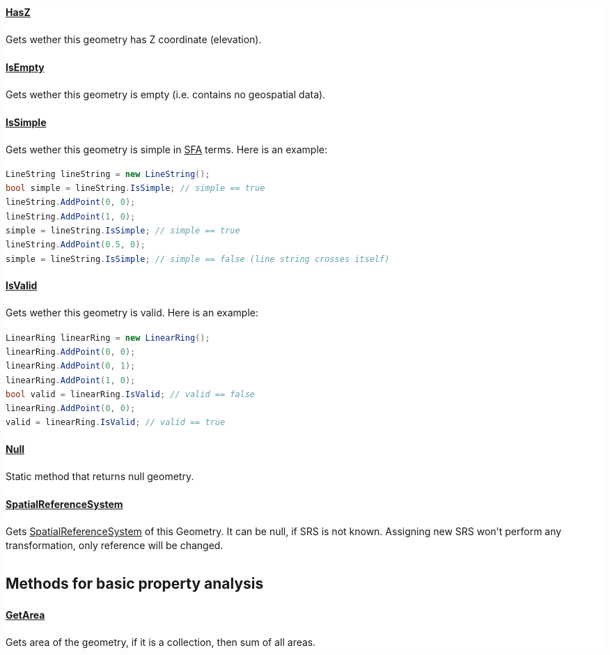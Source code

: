 #### <a href="https://apireference.aspose.com/net/gis/aspose.gis.geometries/geometry/properties/hasz">HasZ</a>
Gets wether this geometry has Z coordinate (elevation).

#### <a href="https://apireference.aspose.com/net/gis/aspose.gis.geometries/geometry/properties/isempty">IsEmpty</a>
Gets wether this geometry is empty (i.e. contains no geospatial data).

#### <a href="https://apireference.aspose.com/net/gis/aspose.gis.geometries/geometry/properties/issimple">IsSimple</a>
Gets wether this geometry is simple in <a href="http://www.opengeospatial.org/standards/sfa">SFA</a> terms.
Here is an example:
```csharp
LineString lineString = new LineString();
bool simple = lineString.IsSimple; // simple == true
lineString.AddPoint(0, 0);
lineString.AddPoint(1, 0);
simple = lineString.IsSimple; // simple == true
lineString.AddPoint(0.5, 0);
simple = lineString.IsSimple; // simple == false (line string crosses itself)
```

#### <a href="https://apireference.aspose.com/net/gis/aspose.gis.geometries/geometry/properties/isvalid">IsValid</a>
Gets wether this geometry is valid.
Here is an example:
```csharp
LinearRing linearRing = new LinearRing();
linearRing.AddPoint(0, 0);
linearRing.AddPoint(0, 1);
linearRing.AddPoint(1, 0);
bool valid = linearRing.IsValid; // valid == false
linearRing.AddPoint(0, 0);
valid = linearRing.IsValid; // valid == true
```

#### <a href="https://apireference.aspose.com/net/gis/aspose.gis.geometries/geometry/properties/null">Null</a>
Static method that returns null geometry.

#### <a href="https://apireference.aspose.com/net/gis/aspose.gis.geometries/geometry/properties/spatialreferencesystem">SpatialReferenceSystem</a>
Gets <a href="https://apireference.aspose.com/net/gis/aspose.gis.spatialreferencing/spatialreferencesystem">SpatialReferenceSystem</a> of this Geometry. It can be null, if SRS is not known. Assigning new SRS won't perform any transformation, only reference will be changed.

## Methods for basic property analysis

#### <a href="https://apireference.aspose.com/net/gis/aspose.gis.geometries/geometry/methods/getarea">GetArea</a>
Gets area of the geometry, if it is a collection, then sum of all areas.
